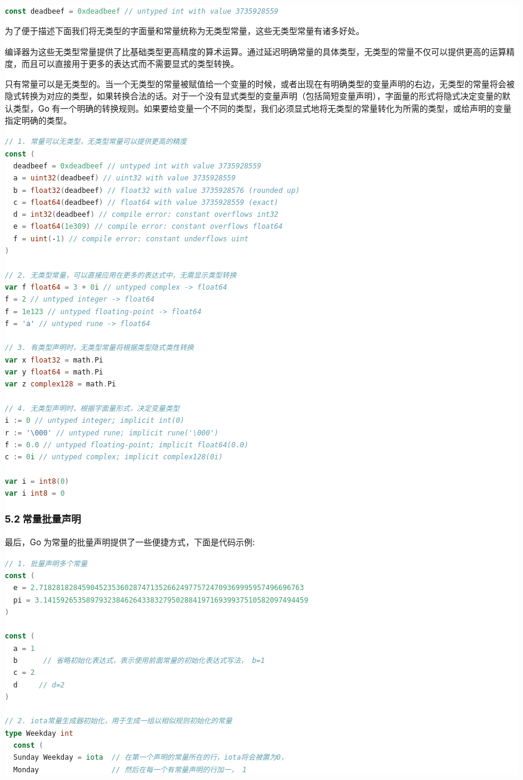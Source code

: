 ```Go
const deadbeef = 0xdeadbeef // untyped int with value 3735928559
```

为了便于描述下面我们将无类型的字面量和常量统称为无类型常量，这些无类型常量有诸多好处。

编译器为这些无类型常量提供了比基础类型更高精度的算术运算。通过延迟明确常量的具体类型，无类型的常量不仅可以提供更高的运算精度，而且可以直接用于更多的表达式而不需要显式的类型转换。

只有常量可以是无类型的。当一个无类型的常量被赋值给一个变量的时候，或者出现在有明确类型的变量声明的右边，无类型的常量将会被隐式转换为对应的类型，如果转换合法的话。对于一个没有显式类型的变量声明（包括简短变量声明），字面量的形式将隐式决定变量的默认类型，Go 有一个明确的转换规则。如果要给变量一个不同的类型，我们必须显式地将无类型的常量转化为所需的类型，或给声明的变量指定明确的类型。

```Go
// 1. 常量可以无类型，无类型常量可以提供更高的精度
const (
  deadbeef = 0xdeadbeef // untyped int with value 3735928559
  a = uint32(deadbeef) // uint32 with value 3735928559
  b = float32(deadbeef) // float32 with value 3735928576 (rounded up)
  c = float64(deadbeef) // float64 with value 3735928559 (exact)
  d = int32(deadbeef) // compile error: constant overflows int32
  e = float64(1e309) // compile error: constant overflows float64
  f = uint(‐1) // compile error: constant underflows uint
)

// 2. 无类型常量，可以直接应用在更多的表达式中，无需显示类型转换
var f float64 = 3 + 0i // untyped complex ‐> float64
f = 2 // untyped integer ‐> float64
f = 1e123 // untyped floating‐point ‐> float64
f = 'a' // untyped rune ‐> float64

// 3. 有类型声明时，无类型常量将根据类型隐式类性转换
var x float32 = math.Pi
var y float64 = math.Pi
var z complex128 = math.Pi

// 4. 无类型声明时，根据字面量形式，决定变量类型
i := 0 // untyped integer; implicit int(0)  
r := '\000' // untyped rune; implicit rune('\000')
f := 0.0 // untyped floating‐point; implicit float64(0.0)
c := 0i // untyped complex; implicit complex128(0i)

var i = int8(0)
var i int8 = 0
```


### 5.2 常量批量声明
最后，Go 为常量的批量声明提供了一些便捷方式，下面是代码示例:

```Go
// 1. 批量声明多个常量
const (
  e = 2.71828182845904523536028747135266249775724709369995957496696763
  pi = 3.14159265358979323846264338327950288419716939937510582097494459
)

const (
  a = 1
  b      // 省略初始化表达式，表示使用前面常量的初始化表达式写法， b=1
  c = 2
  d     // d=2
)

// 2. iota常量生成器初始化，用于生成一组以相似规则初始化的常量
type Weekday int
  const (
  Sunday Weekday = iota  // 在第一个声明的常量所在的行，iota将会被置为0，
  Monday                 // 然后在每一个有常量声明的行加一， 1
```